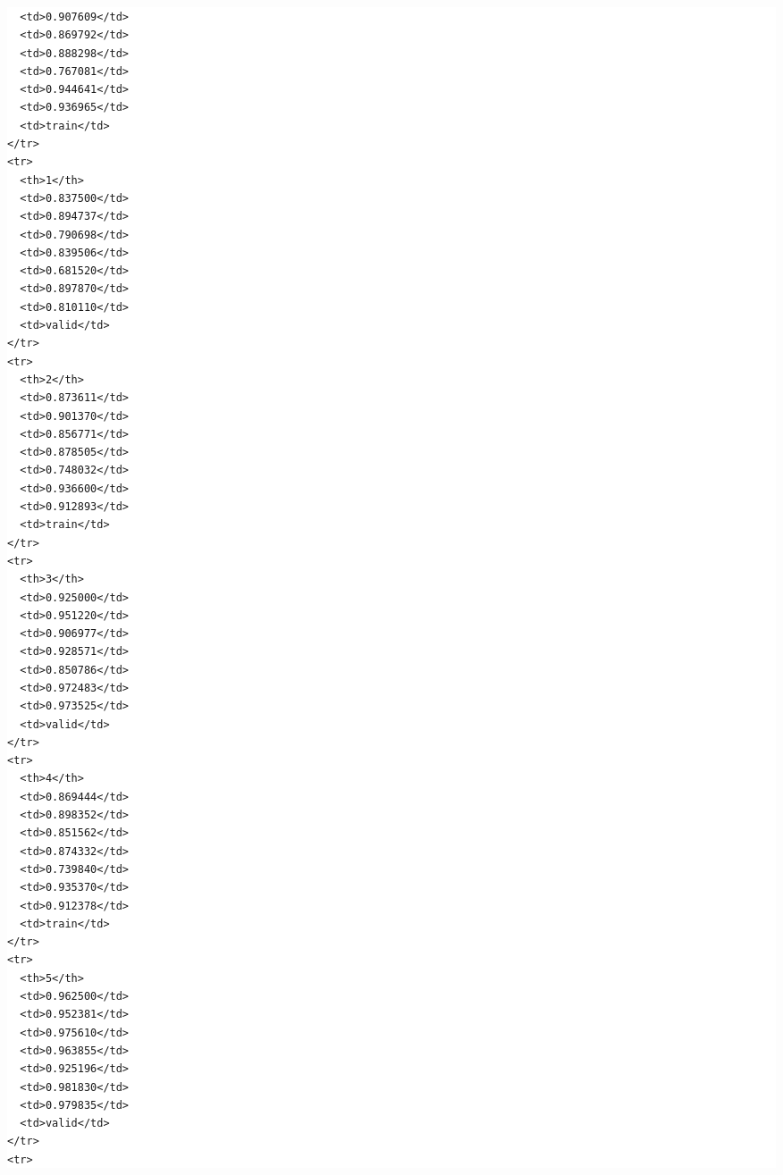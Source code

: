       <td>0.907609</td>
      <td>0.869792</td>
      <td>0.888298</td>
      <td>0.767081</td>
      <td>0.944641</td>
      <td>0.936965</td>
      <td>train</td>
    </tr>
    <tr>
      <th>1</th>
      <td>0.837500</td>
      <td>0.894737</td>
      <td>0.790698</td>
      <td>0.839506</td>
      <td>0.681520</td>
      <td>0.897870</td>
      <td>0.810110</td>
      <td>valid</td>
    </tr>
    <tr>
      <th>2</th>
      <td>0.873611</td>
      <td>0.901370</td>
      <td>0.856771</td>
      <td>0.878505</td>
      <td>0.748032</td>
      <td>0.936600</td>
      <td>0.912893</td>
      <td>train</td>
    </tr>
    <tr>
      <th>3</th>
      <td>0.925000</td>
      <td>0.951220</td>
      <td>0.906977</td>
      <td>0.928571</td>
      <td>0.850786</td>
      <td>0.972483</td>
      <td>0.973525</td>
      <td>valid</td>
    </tr>
    <tr>
      <th>4</th>
      <td>0.869444</td>
      <td>0.898352</td>
      <td>0.851562</td>
      <td>0.874332</td>
      <td>0.739840</td>
      <td>0.935370</td>
      <td>0.912378</td>
      <td>train</td>
    </tr>
    <tr>
      <th>5</th>
      <td>0.962500</td>
      <td>0.952381</td>
      <td>0.975610</td>
      <td>0.963855</td>
      <td>0.925196</td>
      <td>0.981830</td>
      <td>0.979835</td>
      <td>valid</td>
    </tr>
    <tr>